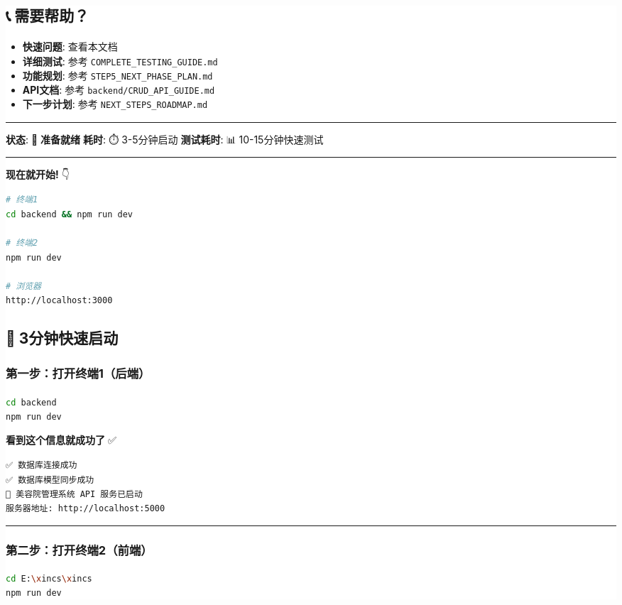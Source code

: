 
## 📞 需要帮助？

- **快速问题**: 查看本文档
- **详细测试**: 参考 `COMPLETE_TESTING_GUIDE.md`
- **功能规划**: 参考 `STEP5_NEXT_PHASE_PLAN.md`
- **API文档**: 参考 `backend/CRUD_API_GUIDE.md`
- **下一步计划**: 参考 `NEXT_STEPS_ROADMAP.md`

---

**状态**: 🚀 **准备就绪**
**耗时**: ⏱️ 3-5分钟启动
**测试耗时**: 📊 10-15分钟快速测试

---

**现在就开始!** 👇

```bash
# 终端1
cd backend && npm run dev

# 终端2
npm run dev

# 浏览器
http://localhost:3000
```



## 🎯 3分钟快速启动

### 第一步：打开终端1（后端）
```bash
cd backend
npm run dev
```

**看到这个信息就成功了** ✅
```
✅ 数据库连接成功
✅ 数据库模型同步成功
🚀 美容院管理系统 API 服务已启动
服务器地址: http://localhost:5000
```

---

### 第二步：打开终端2（前端）
```bash
cd E:\xincs\xincs
npm run dev
```
